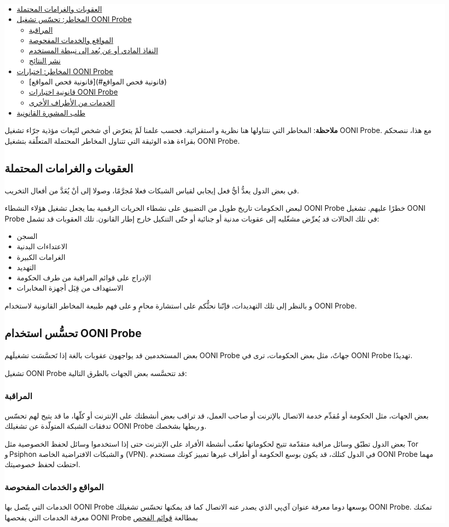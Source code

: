 * [العقوبات والغرامات المحتملة](#العقوبات-والغرامات-المحتملة)
* [المخاطر: تحسّس تشغيل OONI Probe](#المخاطر-تحسّس-تشغيل-ooni-probe)
  * [المراقبة](#المراقبة)
  * [المواقع والخدمات المفحوصة](#المواقع-والخدمات-المفحوصة)
  * [النفاذ المادي أو عن بُعد إلى نبيطة المستخدم](#النفاذ-المادي-أو-عن-بُعد-إلى-نبيطة-المستخدم)
  * [نشر النتائج](#نشر-النتائج)
* [المخاطر: اختبارات OONI Probe](#المخاطر-اختبارات-ooni-probe)
  * [قانونية فحص المواقع](#قانونية فحص المواقع)
  * [قانونية اختبارات OONI Probe](#قانونية-اختبارات-ooni-probe)
  * [الخدمات من الأطراف الأخرى](#الخدمات-من-الأطراف-الأخرى)
* [طلب المشورة القانونية](#طلب-المشورة-القانونية)

**ملاحظة**: المخاطر التي نتناولها هنا نظرية و استقرائية. فحسب علمنا لَمْ يتعرّض أي شخص لتَبِعات مؤذية جرّاء تشغيل OONI Probe. مع هذا، ننصحكم بقراءة هذه الوثيقة التي تتناول المخاطر المحتملة المتعلّقة بتشغيل OONI Probe.

## العقوبات و الغرامات المحتملة

في بعض الدول يعدُّ أيُّ فعل إيجابي لقياس الشبكات فعلا مُجرَّمًا، وصولا إلى أنْ يُعَدَّ من أفعال التخريب.

لبعض الحكومات تاريخ طويل من التضييق على نشطاء الحريات الرقمية بما يجعل تشغيل هؤلاء النشطاء OONI Probe خطرًا عليهم. تشغيل OONI Probe في تلك الحالات قد يُعرِّض مشغّليه إلى عقوبات مدنية أو جنائية أو حتّى التنكيل خارج إطار القانون. تلك العقوبات قد تشمل:

* السجن
* الاعتداءات البدنية
* الغرامات الكبيرة
* التهديد
* الإدراج على قوائم المراقبة من طرف الحكومة
* الاستهداف من قِبَل أجهزة المخابرات

و بالنظر إلى تلك التهديدات، فإنّنا نحثُّكم على استشارة محامٍ و على فهم طبيعة المخاطر القانونية لاستخدام OONI Probe.

## تحسُّس استخدام OONI Probe

بعض المستخدمين قد يواجهون عقوبات بالغة إذا تَحسَّسَت تشغيلَهم OONI Probe جهاتٌ، مثل بعض الحكومات، ترى في OONI Probe تهديدًا.

تشغيل OONI Probe قد تتحسَّسه بعض الجهات بالطرق التالية:

### المراقبة

بعض الجهات، مثل الحكومة أو مُقدِّم خدمة الاتصال بالإترنت أو صاحب العمل، قد تراقب بعض أنشطتك على الإنترنت أو كلّها، ما قد يتيح لهم تحسّس تدفقات الشبكة المتولّدة عن تشغيلك OONI Probe و ربطها بشخصك.

بعض الدول تطبّق وسائل مراقبة متقدّمة تتيح لحكوماتها تعقّب أنشطة الأفراد على الإنترنت حتى إذا استخدموا وسائل لحفظ الخصوصية مثل Tor و Psiphon و الشبكات الافتراضية الخاصة (VPN). في الدول كتلك، قد يكون بوسع الحكومة أو أطراف غيرها تمييز كونك مستخدم OONI Probe مهما احتطت لحفظ خصوصيتك.

### المواقع و الخدمات المفحوصة

الخدمات التي يتّصل بها OONI Probe بوسعها دوما معرفة عنوان آي‌پي الذي يصدر عنه الاتصال كما قد يمكنها تحسّس تشغيلك OONI Probe. تمكنك معرفة الخدمات التي يفحصها OONI Probe بمطالعة [قوائم الفحص](https://github.com/citizenlab/test-lists/tree/master/lists)
